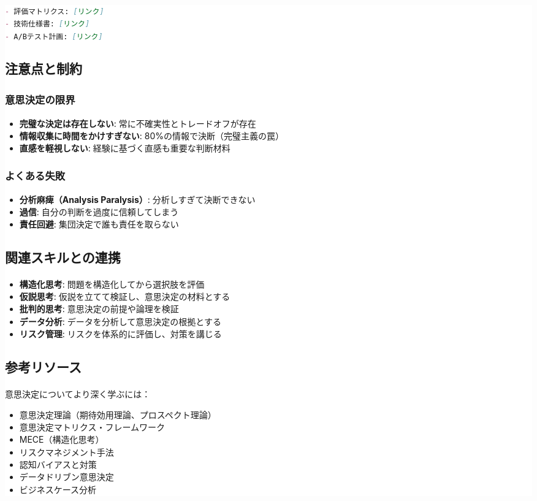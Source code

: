 ```markdown
- 評価マトリクス: [リンク]
- 技術仕様書: [リンク]
- A/Bテスト計画: [リンク]
```

## 注意点と制約

### 意思決定の限界

- **完璧な決定は存在しない**: 常に不確実性とトレードオフが存在
- **情報収集に時間をかけすぎない**: 80%の情報で決断（完璧主義の罠）
- **直感を軽視しない**: 経験に基づく直感も重要な判断材料

### よくある失敗

- **分析麻痺（Analysis Paralysis）**: 分析しすぎて決断できない
- **過信**: 自分の判断を過度に信頼してしまう
- **責任回避**: 集団決定で誰も責任を取らない

## 関連スキルとの連携

- **構造化思考**: 問題を構造化してから選択肢を評価
- **仮説思考**: 仮説を立てて検証し、意思決定の材料とする
- **批判的思考**: 意思決定の前提や論理を検証
- **データ分析**: データを分析して意思決定の根拠とする
- **リスク管理**: リスクを体系的に評価し、対策を講じる

## 参考リソース

意思決定についてより深く学ぶには：

- 意思決定理論（期待効用理論、プロスペクト理論）
- 意思決定マトリクス・フレームワーク
- MECE（構造化思考）
- リスクマネジメント手法
- 認知バイアスと対策
- データドリブン意思決定
- ビジネスケース分析
